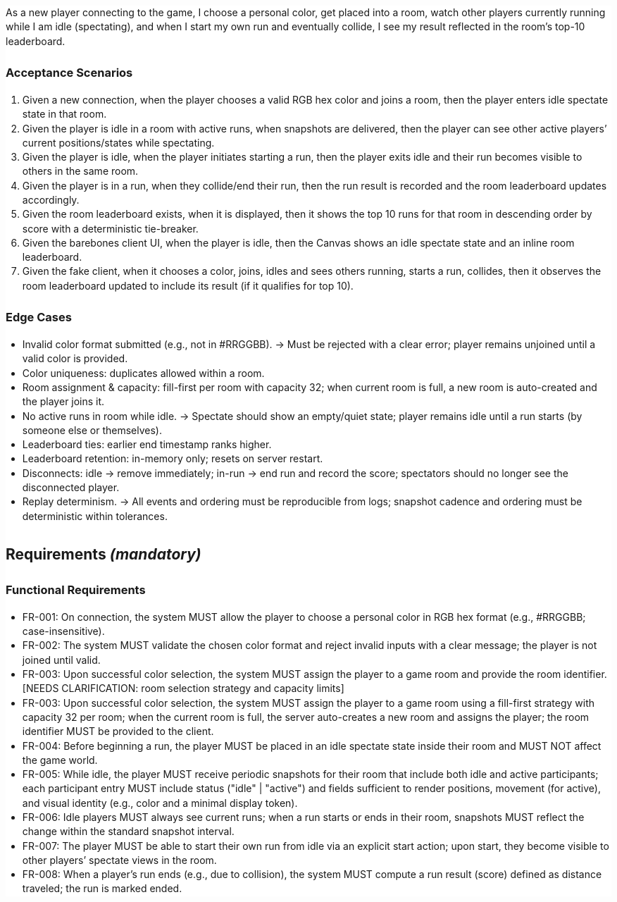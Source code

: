 As a new player connecting to the game, I choose a personal color, get placed into a room, watch other players currently running while I am idle (spectating), and when I start my own run and eventually collide, I see my result reflected in the room’s top-10 leaderboard.

### Acceptance Scenarios

1. Given a new connection, when the player chooses a valid RGB hex color and joins a room, then the player enters idle spectate state in that room.
2. Given the player is idle in a room with active runs, when snapshots are delivered, then the player can see other active players’ current positions/states while spectating.
3. Given the player is idle, when the player initiates starting a run, then the player exits idle and their run becomes visible to others in the same room.
4. Given the player is in a run, when they collide/end their run, then the run result is recorded and the room leaderboard updates accordingly.
5. Given the room leaderboard exists, when it is displayed, then it shows the top 10 runs for that room in descending order by score with a deterministic tie-breaker.
6. Given the barebones client UI, when the player is idle, then the Canvas shows an idle spectate state and an inline room leaderboard.
7. Given the fake client, when it chooses a color, joins, idles and sees others running, starts a run, collides, then it observes the room leaderboard updated to include its result (if it qualifies for top 10).

### Edge Cases

- Invalid color format submitted (e.g., not in #RRGGBB). → Must be rejected with a clear error; player remains unjoined until a valid color is provided.
- Color uniqueness: duplicates allowed within a room.
- Room assignment & capacity: fill-first per room with capacity 32; when current room is full, a new room is auto-created and the player joins it.
- No active runs in room while idle. → Spectate should show an empty/quiet state; player remains idle until a run starts (by someone else or themselves).
- Leaderboard ties: earlier end timestamp ranks higher.
- Leaderboard retention: in-memory only; resets on server restart.
- Disconnects: idle → remove immediately; in-run → end run and record the score; spectators should no longer see the disconnected player.
- Replay determinism. → All events and ordering must be reproducible from logs; snapshot cadence and ordering must be deterministic within tolerances.

## Requirements _(mandatory)_

### Functional Requirements

- FR-001: On connection, the system MUST allow the player to choose a personal color in RGB hex format (e.g., #RRGGBB; case-insensitive).
- FR-002: The system MUST validate the chosen color format and reject invalid inputs with a clear message; the player is not joined until valid.
- FR-003: Upon successful color selection, the system MUST assign the player to a game room and provide the room identifier. [NEEDS CLARIFICATION: room selection strategy and capacity limits]
- FR-003: Upon successful color selection, the system MUST assign the player to a game room using a fill-first strategy with capacity 32 per room; when the current room is full, the server auto-creates a new room and assigns the player; the room identifier MUST be provided to the client.
- FR-004: Before beginning a run, the player MUST be placed in an idle spectate state inside their room and MUST NOT affect the game world.
- FR-005: While idle, the player MUST receive periodic snapshots for their room that include both idle and active participants; each participant entry MUST include status ("idle" | "active") and fields sufficient to render positions, movement (for active), and visual identity (e.g., color and a minimal display token).
- FR-006: Idle players MUST always see current runs; when a run starts or ends in their room, snapshots MUST reflect the change within the standard snapshot interval.
- FR-007: The player MUST be able to start their own run from idle via an explicit start action; upon start, they become visible to other players’ spectate views in the room.
- FR-008: When a player’s run ends (e.g., due to collision), the system MUST compute a run result (score) defined as distance traveled; the run is marked ended.